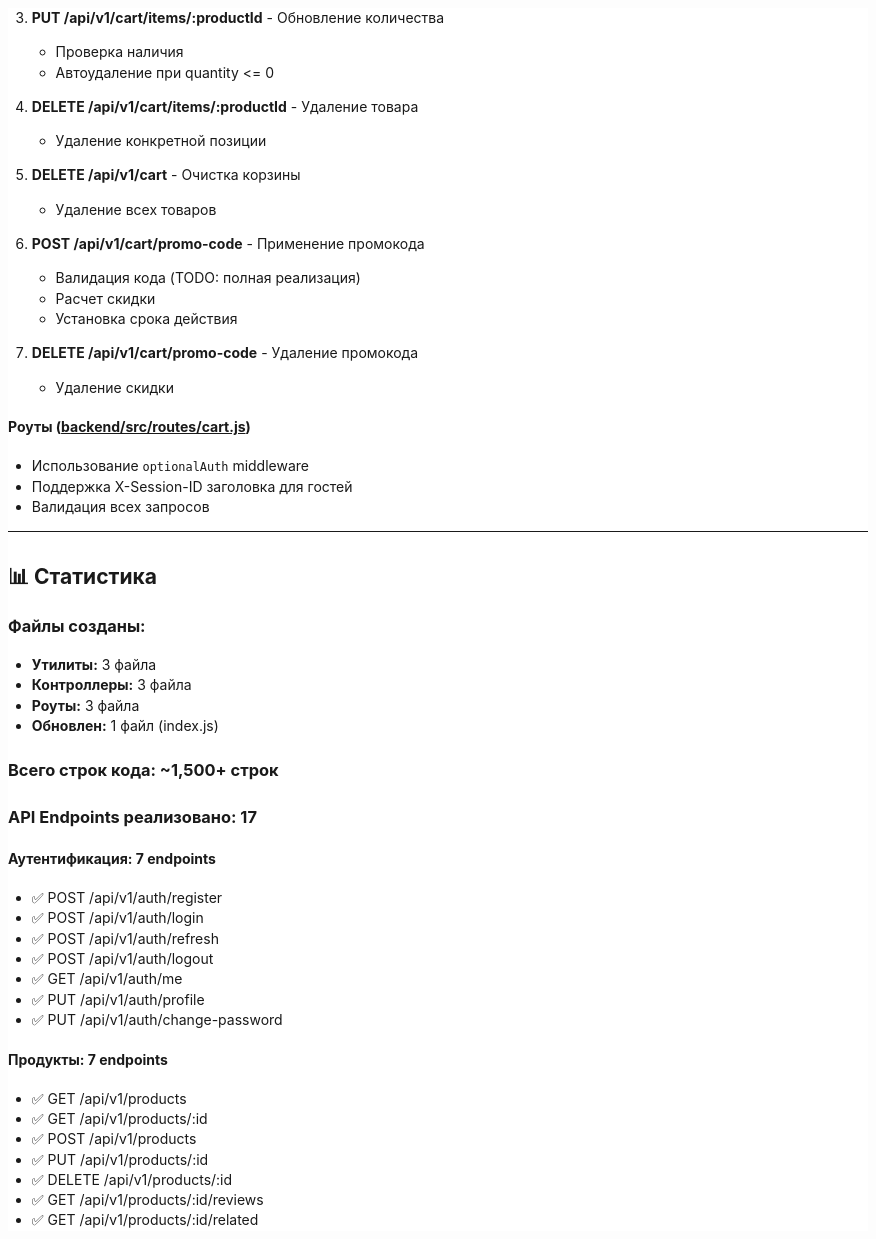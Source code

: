 3. **PUT /api/v1/cart/items/:productId** - Обновление количества
   - Проверка наличия
   - Автоудаление при quantity <= 0

4. **DELETE /api/v1/cart/items/:productId** - Удаление товара
   - Удаление конкретной позиции

5. **DELETE /api/v1/cart** - Очистка корзины
   - Удаление всех товаров

6. **POST /api/v1/cart/promo-code** - Применение промокода
   - Валидация кода (TODO: полная реализация)
   - Расчет скидки
   - Установка срока действия

7. **DELETE /api/v1/cart/promo-code** - Удаление промокода
   - Удаление скидки

#### Роуты ([backend/src/routes/cart.js](backend/src/routes/cart.js))
- Использование `optionalAuth` middleware
- Поддержка X-Session-ID заголовка для гостей
- Валидация всех запросов

---

## 📊 Статистика

### Файлы созданы:
- **Утилиты:** 3 файла
- **Контроллеры:** 3 файла
- **Роуты:** 3 файла
- **Обновлен:** 1 файл (index.js)

### Всего строк кода: ~1,500+ строк

### API Endpoints реализовано: 17

#### Аутентификация: 7 endpoints
- ✅ POST /api/v1/auth/register
- ✅ POST /api/v1/auth/login
- ✅ POST /api/v1/auth/refresh
- ✅ POST /api/v1/auth/logout
- ✅ GET /api/v1/auth/me
- ✅ PUT /api/v1/auth/profile
- ✅ PUT /api/v1/auth/change-password

#### Продукты: 7 endpoints
- ✅ GET /api/v1/products
- ✅ GET /api/v1/products/:id
- ✅ POST /api/v1/products
- ✅ PUT /api/v1/products/:id
- ✅ DELETE /api/v1/products/:id
- ✅ GET /api/v1/products/:id/reviews
- ✅ GET /api/v1/products/:id/related
